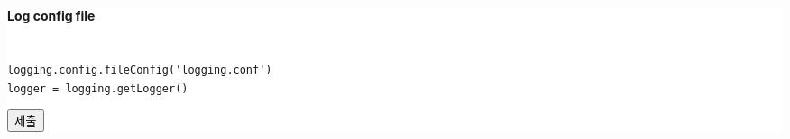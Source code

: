 <h4>Log config file</h4>

<div class="language-python highlighter-rouge">
  <div class="highlight">
    <pre class="highlight"><code>
logging.config.fileConfig('logging.conf')
logger = logging.getLogger()
</code></pre>
  </div>
</div>

<button onclick="checkAnswers()">제출</button>
<p id="result"></p>

<script>
  function normalizeText(text) {
    return text.trim().toLowerCase().replace(/\s+/g, "");
  }

  function checkAnswers() {
    const inputs = document.querySelectorAll('input[type="text"]');
    let correct = 0;
    let total = inputs.length;

    inputs.forEach((input) => {
      const userAnswer = normalizeText(input.value);
      const correctAnswers = input.dataset.answer
        .split("|")
        .map(normalizeText);
      if (correctAnswers.includes(userAnswer)) {
        input.style.backgroundColor = "lightgreen";
        correct++;
      } else {
        input.style.backgroundColor = "lightcoral";
      }
    });

    document.getElementById(
      "result"
    ).textContent = `총 ${total} 문제 중 ${correct}개 맞았습니다.`;
  }
</script>

</body>
</html>
